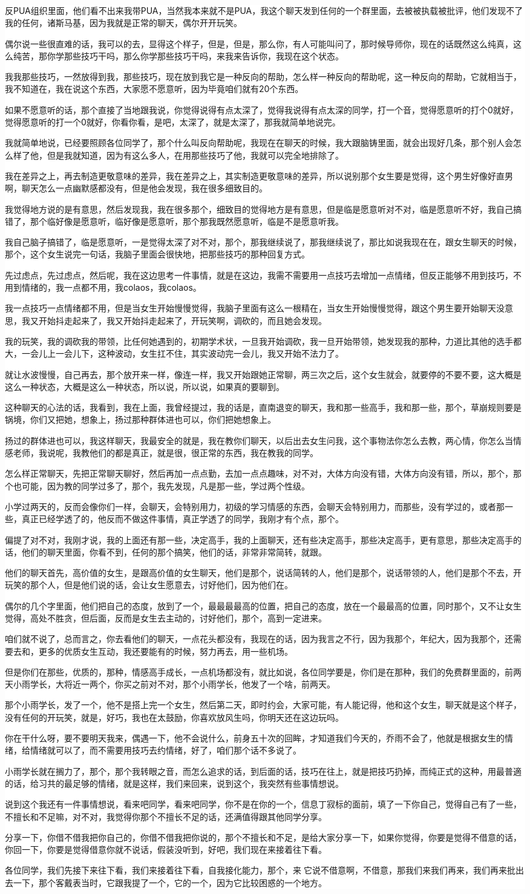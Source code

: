 反PUA组织里面，他们看不出来我带PUA，当然我本来就不是PUA，我这个聊天发到任何的一个群里面，去被被执载被批评，他们发现不了我的任何，诸斯马基，因为我就是正常的聊天，偶尔开开玩笑。

偶尔说一些很直难的话，我可以的去，显得这个样子，但是，但是，那么你，有人可能叫问了，那时候导师你，现在的话既然这么纯真，这么纯苦，那你学那些技巧干吗，那么你学那些技巧干吗，来我来告诉你，我现在这个状态。

我我那些技巧，一然放得到我，那些技巧，现在放到我它是一种反向的帮助，怎么样一种反向的帮助呢，这一种反向的帮助，它就相当于，我不知道在，我在说这个东西，大家愿不愿意听，因为毕竟咱们就有20个东西。

如果不愿意听的话，那个直接了当地跟我说，你觉得说得有点太深了，觉得我说得有点太深的同学，打一个音，觉得愿意听的打个0就好，觉得愿意听的打一个0就好，你看你看，是吧，太深了，就是太深了，那我就简单地说完。

我就简单地说，已经要照顾各位同学了，那个什么叫反向帮助呢，我现在在聊天的时候，我大跟脑铸里面，就会出现好几条，那个别人会怎么样了他，但是我就知道，因为有这么多人，在用那些技巧了他，我就可以完全地排除了。

我在差异之上，再去制造更敬意味的差异，我在差异之上，其实制造更敬意味的差异，所以说别那个女生要是觉得，这个男生好像好直男啊，聊天怎么一点幽默感都没有，但是他会发现，我在很多细致目的。

我觉得地方说的是有意思，然后发现我，我在很多那个，细致目的觉得地方是有意思，但是临是愿意听对不对，临是愿意听不好，我自己搞错了，那个临好像是愿意听，临好像是愿意听，那个那我既然愿意听，临是不是愿意听我。

我自己脑子搞错了，临是愿意听，一是觉得太深了对不对，那个，那我继续说了，那我继续说了，那比如说我现在在，跟女生聊天的时候，那个，这个女生说完一句话，我脑子里面会很快地，把那些技巧的那种回复方式。

先过虑点，先过虑点，然后呢，我在这边思考一件事情，就是在这边，我需不需要用一点技巧去增加一点情绪，但反正能够不用到技巧，不用到情绪的，我一点都不用，我colaos，我colaos。

我一点技巧一点情绪都不用，但是当女生开始慢慢觉得，我脑子里面有这么一根精在，当女生开始慢慢觉得，跟这个男生要开始聊天没意思，我又开始抖走起来了，我又开始抖走起来了，开玩笑啊，调砍的，而且她会发现。

我的玩笑，我的调砍我的带领，比任何她遇到的，初期学术状，一旦我开始调砍，我一旦开始带领，她发现我的那种，力道比其他的选手都大，一会儿上一会儿下，这种波动，女生扛不住，其实波动完一会儿，我又开始不法力了。

就让水波慢慢，自己再去，那个放开来一样，像连一样，我又开始跟她正常聊，两三次之后，这个女生就会，就要停的不要不要，这大概是这么一种状态，大概是这么一种状态，所以说，所以说，如果真的要聊到。

这种聊天的心法的话，我看到，我在上面，我曾经提过，我的话是，直南退变的聊天，我和那一些高手，我和那一些，那个，草崩规则要是锅境，你们又把她，想象上，扬过那种群体进也可以，你们把她想象上。

扬过的群体进也可以，我这样聊天，我最安全的就是，我在教你们聊天，以后出去女生问我，这个事物法你怎么去教，两心情，你怎么当情感老师，我说呢，我教他们的都是真正，就是很，很正常的东西，我在教我的同学。

怎么样正常聊天，先把正常聊天聊好，然后再加一点点勤，去加一点点趣味，对不对，大体方向没有错，大体方向没有错，所以，那个，那个也可能，因为教的同学过多了，那个，我先发现，凡是那一些，学过两个性级。

小学过两天的，反而会像你们一样，会聊天，会特别用力，初级的学习情感的东西，会聊天会特别用力，而那些，没有学过的，或者那一些，真正已经学透了的，他反而不做这件事情，真正学透了的同学，我刚才有个点，那个。

偏提了对不对，我刚才说，我的上面还有那一些，决定高手，我的上面聊天，还有些决定高手，那些决定高手，更有意思，那些决定高手的话，他们的聊天里面，你看不到，任何的那个搞笑，他们的话，非常非常简转，就跟。

他们的聊天首先，高价值的女生，是跟高价值的女生聊天，他们是那个，说话简转的人，他们是那个，说话带领的人，他们是那个不去，开玩笑的那个人，但是他们说的话，会让女生愿意去，讨好他们，因为他们在。

偶尔的几个字里面，他们把自己的态度，放到了一个，最最最最高的位置，把自己的态度，放在一个最最高的位置，同时那个，又不让女生觉得，高处不胜贪，但后面，反而是女生去主动的，讨好他们，那个，高到一定进来。

咱们就不说了，总而言之，你去看他们的聊天，一点花头都没有，我现在的话，因为我言之不行，因为我那个，年纪大，因为我那个，还需要去和，更多的优质女生互动，我还要能有的时候，努力再去，用一些机场。

但是你们在那些，优质的，那种，情感高手成长，一点机场都没有，就比如说，各位同学要是，你们是在那种，我们的免费群里面的，前两天小雨学长，大将近一两个，你买之前对不对，那个小雨学长，他发了一个啥，前两天。

那个小雨学长，发了一个，他不是搭上完一个女生，然后第二天，即时约会，大家可能，有人能记得，他和这个女生，聊天就是这个样子，没有任何的开玩笑，就是，好巧，我也在太鼓励，你喜欢放风生吗，你明天还在这边玩吗。

你在干什么呀，要不要明天我来，偶遇一下，他不会说什么，前身五十次的回眸，才知道我们今天的，乔雨不会了，他就是根据女生的情绪，给情绪就可以了，而不需要用技巧去约情绪，好了，咱们那个话不多说了。

小雨学长就在搁力了，那个，那个我转眼之音，而怎么追求的话，到后面的话，技巧在往上，就是把技巧扔掉，而纯正式的这种，用最普適的话，给习共的最足够的情绪，就是这样，我们来回来，说到这个，我突然有些事情想说。

说到这个我还有一件事情想说，看来吧同学，看来吧同学，你不是在你的一个，信息丁寂标的面前，填了一下你自己，觉得自己有了一些，不擅长和不足嘛，对不对，我觉得你那个不擅长不足的话，还满值得跟其他同学分享。

分享一下，你借不借我把你自己的，你借不借我把你说的，那个不擅长和不足，是给大家分享一下，如果你觉得，你要是觉得不借意的话，你回一下，你要是觉得借意你就不说话，假装没听到，好吧，我们现在来接着往下看。

各位同学，我们先接下来往下看，我们来接着往下看，自我接化能力，那个，来 它说不借意啊，不借意，那我们来我们再来，我们再来批出去一下，那个客戴表当时，它跟我提了一个，它的一个，因为它比较困惑的一个地方。
